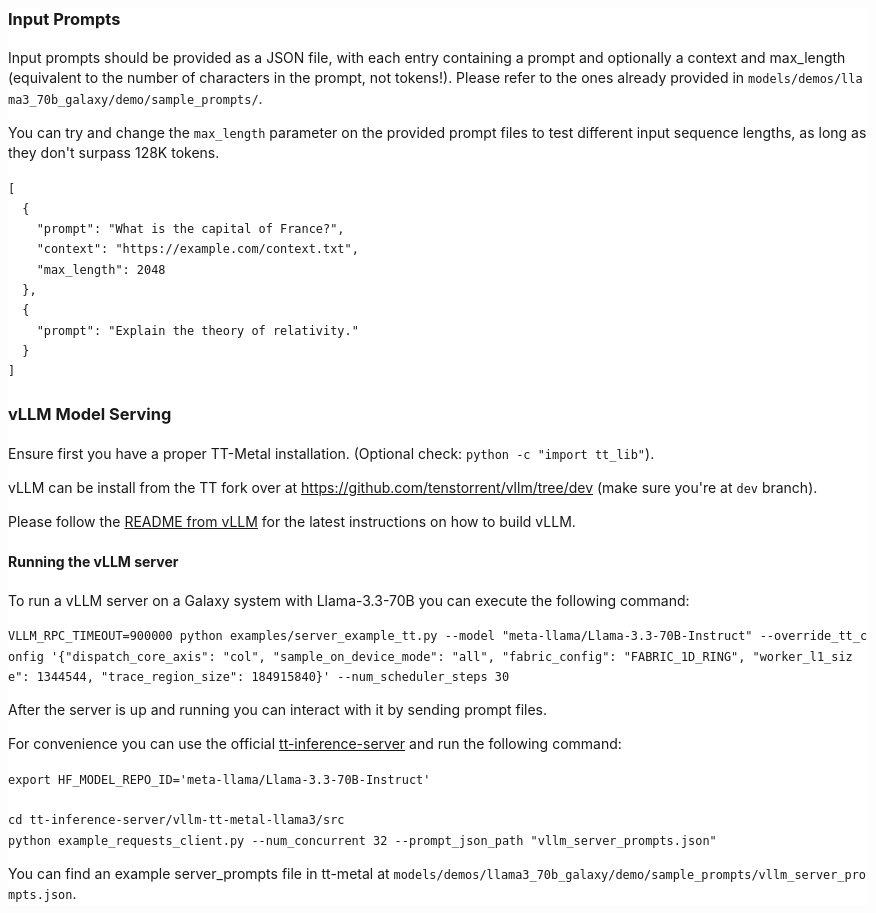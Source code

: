 ### Input Prompts
Input prompts should be provided as a JSON file, with each entry containing a prompt and optionally a context and max_length (equivalent to the number of characters in the prompt, not tokens!). Please refer to the ones already provided in `models/demos/llama3_70b_galaxy/demo/sample_prompts/`.

You can try and change the `max_length` parameter on the provided prompt files to test different input sequence lengths, as long as they don't surpass 128K tokens.
```
[
  {
    "prompt": "What is the capital of France?",
    "context": "https://example.com/context.txt",
    "max_length": 2048
  },
  {
    "prompt": "Explain the theory of relativity."
  }
]
```

### vLLM Model Serving
Ensure first you have a proper TT-Metal installation. (Optional check: `python -c "import tt_lib"`).

vLLM can be install from the TT fork over at https://github.com/tenstorrent/vllm/tree/dev (make sure you're at `dev` branch).

Please follow the [README from vLLM](https://github.com/tenstorrent/vllm/blob/dev/tt_metal/README.md) for the latest instructions on how to build vLLM.

#### Running the vLLM server
To run a vLLM server on a Galaxy system with Llama-3.3-70B you can execute the following command:
```
VLLM_RPC_TIMEOUT=900000 python examples/server_example_tt.py --model "meta-llama/Llama-3.3-70B-Instruct" --override_tt_config '{"dispatch_core_axis": "col", "sample_on_device_mode": "all", "fabric_config": "FABRIC_1D_RING", "worker_l1_size": 1344544, "trace_region_size": 184915840}' --num_scheduler_steps 30
```

After the server is up and running you can interact with it by sending prompt files.

For convenience you can use the official [tt-inference-server](https://github.com/tenstorrent/tt-inference-server/tree/dev) and run the following command:
```
export HF_MODEL_REPO_ID='meta-llama/Llama-3.3-70B-Instruct'

cd tt-inference-server/vllm-tt-metal-llama3/src
python example_requests_client.py --num_concurrent 32 --prompt_json_path "vllm_server_prompts.json"
```

You can find an example server_prompts file in tt-metal at `models/demos/llama3_70b_galaxy/demo/sample_prompts/vllm_server_prompts.json`.
